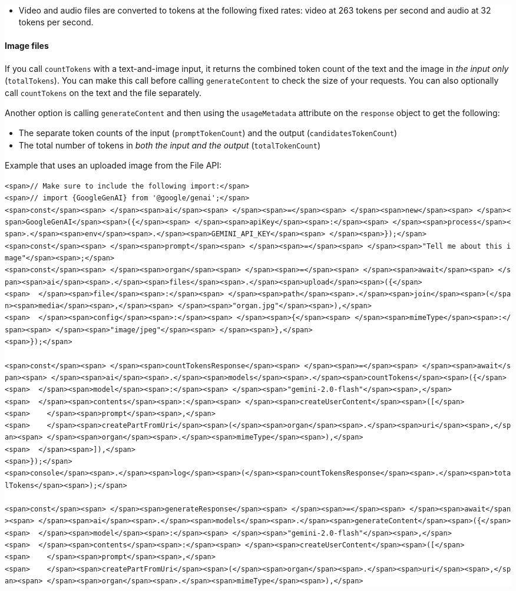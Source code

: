 -   Video and audio files are converted to tokens at the following fixed rates: video at 263 tokens per second and audio at 32 tokens per second.
    

#### Image files

If you call `countTokens` with a text-and-image input, it returns the combined token count of the text and the image in _the input only_ (`totalTokens`). You can make this call before calling `generateContent` to check the size of your requests. You can also optionally call `countTokens` on the text and the file separately.

Another option is calling `generateContent` and then using the `usageMetadata` attribute on the `response` object to get the following:

-   The separate token counts of the input (`promptTokenCount`) and the output (`candidatesTokenCount`)
-   The total number of tokens in _both the input and the output_ (`totalTokenCount`)

Example that uses an uploaded image from the File API:

```
<span>// Make sure to include the following import:</span>
<span>// import {GoogleGenAI} from '@google/genai';</span>
<span>const</span><span> </span><span>ai</span><span> </span><span>=</span><span> </span><span>new</span><span> </span><span>GoogleGenAI</span><span>({</span><span> </span><span>apiKey</span><span>:</span><span> </span><span>process</span><span>.</span><span>env</span><span>.</span><span>GEMINI_API_KEY</span><span> </span><span>});</span>
<span>const</span><span> </span><span>prompt</span><span> </span><span>=</span><span> </span><span>"Tell me about this image"</span><span>;</span>
<span>const</span><span> </span><span>organ</span><span> </span><span>=</span><span> </span><span>await</span><span> </span><span>ai</span><span>.</span><span>files</span><span>.</span><span>upload</span><span>({</span>
<span>  </span><span>file</span><span>:</span><span> </span><span>path</span><span>.</span><span>join</span><span>(</span><span>media</span><span>,</span><span> </span><span>"organ.jpg"</span><span>),</span>
<span>  </span><span>config</span><span>:</span><span> </span><span>{</span><span> </span><span>mimeType</span><span>:</span><span> </span><span>"image/jpeg"</span><span> </span><span>},</span>
<span>});</span>

<span>const</span><span> </span><span>countTokensResponse</span><span> </span><span>=</span><span> </span><span>await</span><span> </span><span>ai</span><span>.</span><span>models</span><span>.</span><span>countTokens</span><span>({</span>
<span>  </span><span>model</span><span>:</span><span> </span><span>"gemini-2.0-flash"</span><span>,</span>
<span>  </span><span>contents</span><span>:</span><span> </span><span>createUserContent</span><span>([</span>
<span>    </span><span>prompt</span><span>,</span>
<span>    </span><span>createPartFromUri</span><span>(</span><span>organ</span><span>.</span><span>uri</span><span>,</span><span> </span><span>organ</span><span>.</span><span>mimeType</span><span>),</span>
<span>  </span><span>]),</span>
<span>});</span>
<span>console</span><span>.</span><span>log</span><span>(</span><span>countTokensResponse</span><span>.</span><span>totalTokens</span><span>);</span>

<span>const</span><span> </span><span>generateResponse</span><span> </span><span>=</span><span> </span><span>await</span><span> </span><span>ai</span><span>.</span><span>models</span><span>.</span><span>generateContent</span><span>({</span>
<span>  </span><span>model</span><span>:</span><span> </span><span>"gemini-2.0-flash"</span><span>,</span>
<span>  </span><span>contents</span><span>:</span><span> </span><span>createUserContent</span><span>([</span>
<span>    </span><span>prompt</span><span>,</span>
<span>    </span><span>createPartFromUri</span><span>(</span><span>organ</span><span>.</span><span>uri</span><span>,</span><span> </span><span>organ</span><span>.</span><span>mimeType</span><span>),</span>
```